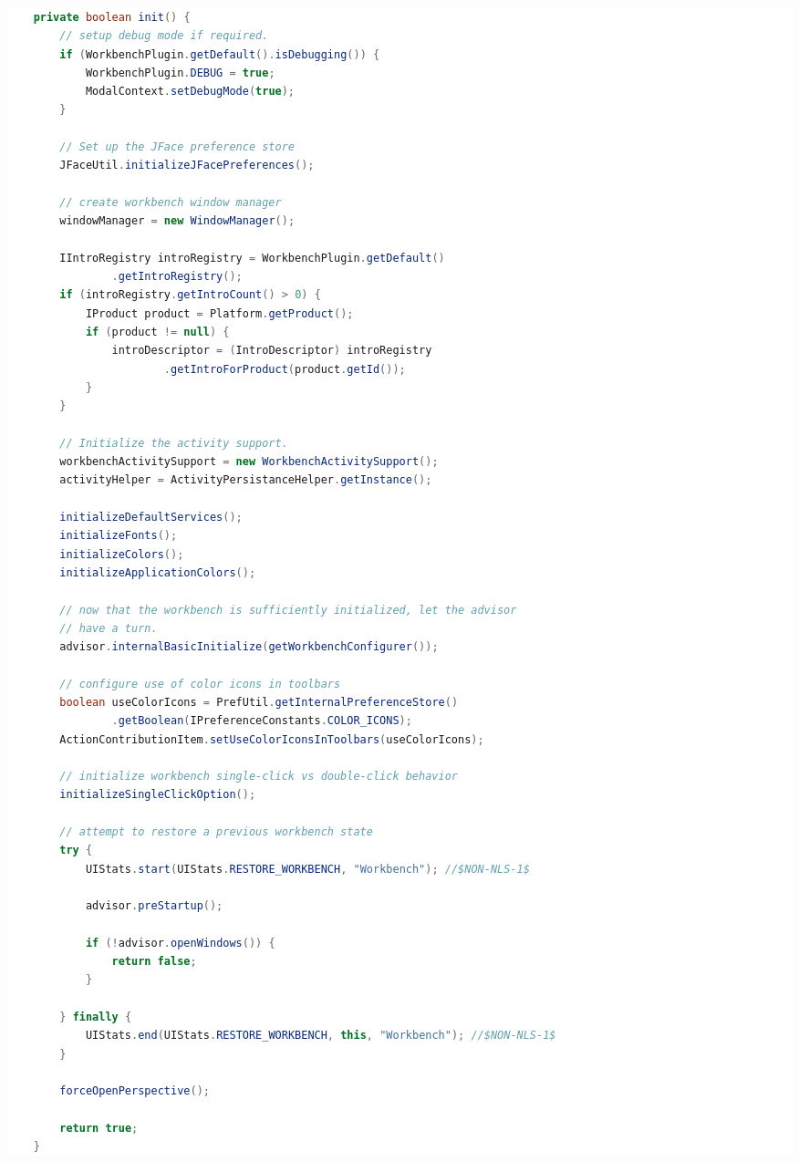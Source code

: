 ```java
	private boolean init() {
		// setup debug mode if required.
		if (WorkbenchPlugin.getDefault().isDebugging()) {
			WorkbenchPlugin.DEBUG = true;
			ModalContext.setDebugMode(true);
		}

		// Set up the JFace preference store
		JFaceUtil.initializeJFacePreferences();

		// create workbench window manager
		windowManager = new WindowManager();

		IIntroRegistry introRegistry = WorkbenchPlugin.getDefault()
				.getIntroRegistry();
		if (introRegistry.getIntroCount() > 0) {
			IProduct product = Platform.getProduct();
			if (product != null) {
				introDescriptor = (IntroDescriptor) introRegistry
						.getIntroForProduct(product.getId());
			}
		}

		// Initialize the activity support.
		workbenchActivitySupport = new WorkbenchActivitySupport();
		activityHelper = ActivityPersistanceHelper.getInstance();

		initializeDefaultServices();
		initializeFonts();
		initializeColors();
		initializeApplicationColors();

		// now that the workbench is sufficiently initialized, let the advisor
		// have a turn.
		advisor.internalBasicInitialize(getWorkbenchConfigurer());

		// configure use of color icons in toolbars
		boolean useColorIcons = PrefUtil.getInternalPreferenceStore()
				.getBoolean(IPreferenceConstants.COLOR_ICONS);
		ActionContributionItem.setUseColorIconsInToolbars(useColorIcons);

		// initialize workbench single-click vs double-click behavior
		initializeSingleClickOption();

		// attempt to restore a previous workbench state
		try {
			UIStats.start(UIStats.RESTORE_WORKBENCH, "Workbench"); //$NON-NLS-1$

			advisor.preStartup();

			if (!advisor.openWindows()) {
				return false;
			}

		} finally {
			UIStats.end(UIStats.RESTORE_WORKBENCH, this, "Workbench"); //$NON-NLS-1$
		}

		forceOpenPerspective();

		return true;
	}

```
